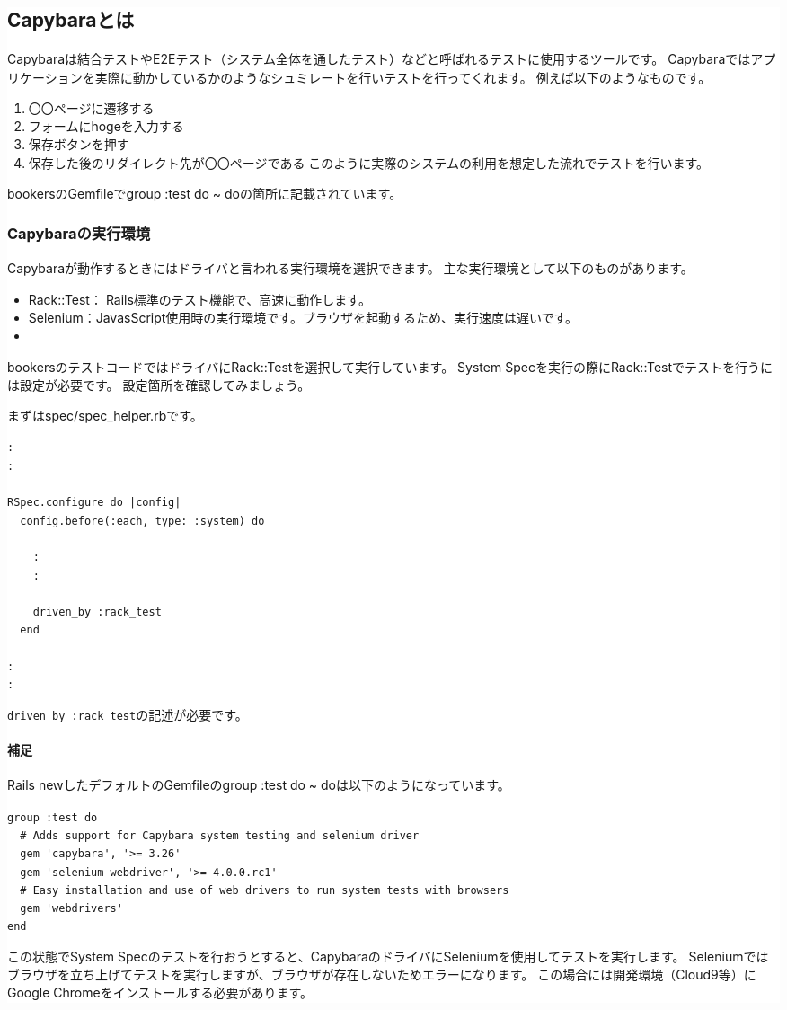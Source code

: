 ## Capybaraとは
Capybaraは結合テストやE2Eテスト（システム全体を通したテスト）などと呼ばれるテストに使用するツールです。
Capybaraではアプリケーションを実際に動かしているかのようなシュミレートを行いテストを行ってくれます。
例えば以下のようなものです。

1. 〇〇ページに遷移する
2. フォームにhogeを入力する
3. 保存ボタンを押す
4. 保存した後のリダイレクト先が〇〇ページである
このように実際のシステムの利用を想定した流れでテストを行います。

bookersのGemfileでgroup :test do ~ doの箇所に記載されています。
### Capybaraの実行環境
Capybaraが動作するときにはドライバと言われる実行環境を選択できます。
主な実行環境として以下のものがあります。

* Rack::Test： Rails標準のテスト機能で、高速に動作します。
* Selenium：JavasScript使用時の実行環境です。ブラウザを起動するため、実行速度は遅いです。
* 
bookersのテストコードではドライバにRack::Testを選択して実行しています。
System Specを実行の際にRack::Testでテストを行うには設定が必要です。
設定箇所を確認してみましょう。

まずはspec/spec_helper.rbです。
~~~
:
:

RSpec.configure do |config|
  config.before(:each, type: :system) do

    :
    :

    driven_by :rack_test
  end

:
:
~~~
`driven_by :rack_test`の記述が必要です。
#### 補足
Rails newしたデフォルトのGemfileのgroup :test do ~ doは以下のようになっています。
~~~
group :test do
  # Adds support for Capybara system testing and selenium driver
  gem 'capybara', '>= 3.26'
  gem 'selenium-webdriver', '>= 4.0.0.rc1'
  # Easy installation and use of web drivers to run system tests with browsers
  gem 'webdrivers'
end
~~~
この状態でSystem Specのテストを行おうとすると、CapybaraのドライバにSeleniumを使用してテストを実行します。
Seleniumではブラウザを立ち上げてテストを実行しますが、ブラウザが存在しないためエラーになります。
この場合には開発環境（Cloud9等）にGoogle Chromeをインストールする必要があります。
